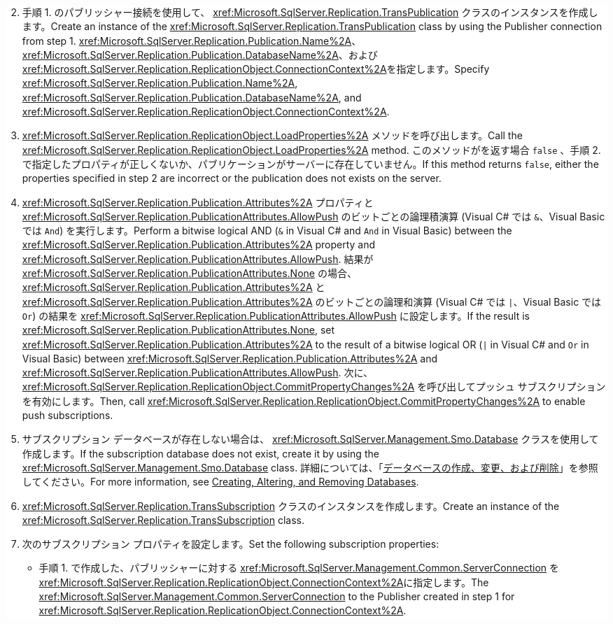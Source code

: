 2.  <span data-ttu-id="486a6-200">手順 1. のパブリッシャー接続を使用して、 <xref:Microsoft.SqlServer.Replication.TransPublication> クラスのインスタンスを作成します。</span><span class="sxs-lookup"><span data-stu-id="486a6-200">Create an instance of the <xref:Microsoft.SqlServer.Replication.TransPublication> class by using the Publisher connection from step 1.</span></span> <span data-ttu-id="486a6-201"><xref:Microsoft.SqlServer.Replication.Publication.Name%2A>、 <xref:Microsoft.SqlServer.Replication.Publication.DatabaseName%2A>、および <xref:Microsoft.SqlServer.Replication.ReplicationObject.ConnectionContext%2A>を指定します。</span><span class="sxs-lookup"><span data-stu-id="486a6-201">Specify <xref:Microsoft.SqlServer.Replication.Publication.Name%2A>, <xref:Microsoft.SqlServer.Replication.Publication.DatabaseName%2A>, and <xref:Microsoft.SqlServer.Replication.ReplicationObject.ConnectionContext%2A>.</span></span>  
  
3.  <span data-ttu-id="486a6-202"><xref:Microsoft.SqlServer.Replication.ReplicationObject.LoadProperties%2A> メソッドを呼び出します。</span><span class="sxs-lookup"><span data-stu-id="486a6-202">Call the <xref:Microsoft.SqlServer.Replication.ReplicationObject.LoadProperties%2A> method.</span></span> <span data-ttu-id="486a6-203">このメソッドがを返す場合 `false` 、手順 2. で指定したプロパティが正しくないか、パブリケーションがサーバーに存在していません。</span><span class="sxs-lookup"><span data-stu-id="486a6-203">If this method returns `false`, either the properties specified in step 2 are incorrect or the publication does not exists on the server.</span></span>  
  
4.  <span data-ttu-id="486a6-204"><xref:Microsoft.SqlServer.Replication.Publication.Attributes%2A> プロパティと <xref:Microsoft.SqlServer.Replication.PublicationAttributes.AllowPush> のビットごとの論理積演算 (Visual C# では `&`、Visual Basic では `And`) を実行します。</span><span class="sxs-lookup"><span data-stu-id="486a6-204">Perform a bitwise logical AND (`&` in Visual C# and `And` in Visual Basic) between the <xref:Microsoft.SqlServer.Replication.Publication.Attributes%2A> property and <xref:Microsoft.SqlServer.Replication.PublicationAttributes.AllowPush>.</span></span> <span data-ttu-id="486a6-205">結果が <xref:Microsoft.SqlServer.Replication.PublicationAttributes.None> の場合、<xref:Microsoft.SqlServer.Replication.Publication.Attributes%2A> と <xref:Microsoft.SqlServer.Replication.Publication.Attributes%2A> のビットごとの論理和演算 (Visual C# では `|`、Visual Basic では `Or`) の結果を <xref:Microsoft.SqlServer.Replication.PublicationAttributes.AllowPush> に設定します。</span><span class="sxs-lookup"><span data-stu-id="486a6-205">If the result is <xref:Microsoft.SqlServer.Replication.PublicationAttributes.None>, set <xref:Microsoft.SqlServer.Replication.Publication.Attributes%2A> to the result of a bitwise logical OR (`|` in Visual C# and `Or` in Visual Basic) between <xref:Microsoft.SqlServer.Replication.Publication.Attributes%2A> and <xref:Microsoft.SqlServer.Replication.PublicationAttributes.AllowPush>.</span></span> <span data-ttu-id="486a6-206">次に、 <xref:Microsoft.SqlServer.Replication.ReplicationObject.CommitPropertyChanges%2A> を呼び出してプッシュ サブスクリプションを有効にします。</span><span class="sxs-lookup"><span data-stu-id="486a6-206">Then, call <xref:Microsoft.SqlServer.Replication.ReplicationObject.CommitPropertyChanges%2A> to enable push subscriptions.</span></span>  
  
5.  <span data-ttu-id="486a6-207">サブスクリプション データベースが存在しない場合は、 <xref:Microsoft.SqlServer.Management.Smo.Database> クラスを使用して作成します。</span><span class="sxs-lookup"><span data-stu-id="486a6-207">If the subscription database does not exist, create it by using the <xref:Microsoft.SqlServer.Management.Smo.Database> class.</span></span> <span data-ttu-id="486a6-208">詳細については、「[データベースの作成、変更、および削除](../server-management-objects-smo/tasks/creating-altering-and-removing-databases.md)」を参照してください。</span><span class="sxs-lookup"><span data-stu-id="486a6-208">For more information, see [Creating, Altering, and Removing Databases](../server-management-objects-smo/tasks/creating-altering-and-removing-databases.md).</span></span>  
  
6.  <span data-ttu-id="486a6-209"><xref:Microsoft.SqlServer.Replication.TransSubscription> クラスのインスタンスを作成します。</span><span class="sxs-lookup"><span data-stu-id="486a6-209">Create an instance of the <xref:Microsoft.SqlServer.Replication.TransSubscription> class.</span></span>  
  
7.  <span data-ttu-id="486a6-210">次のサブスクリプション プロパティを設定します。</span><span class="sxs-lookup"><span data-stu-id="486a6-210">Set the following subscription properties:</span></span>  
  
    -   <span data-ttu-id="486a6-211">手順 1. で作成した、パブリッシャーに対する <xref:Microsoft.SqlServer.Management.Common.ServerConnection> を <xref:Microsoft.SqlServer.Replication.ReplicationObject.ConnectionContext%2A>に指定します。</span><span class="sxs-lookup"><span data-stu-id="486a6-211">The <xref:Microsoft.SqlServer.Management.Common.ServerConnection> to the Publisher created in step 1 for <xref:Microsoft.SqlServer.Replication.ReplicationObject.ConnectionContext%2A>.</span></span>  
  